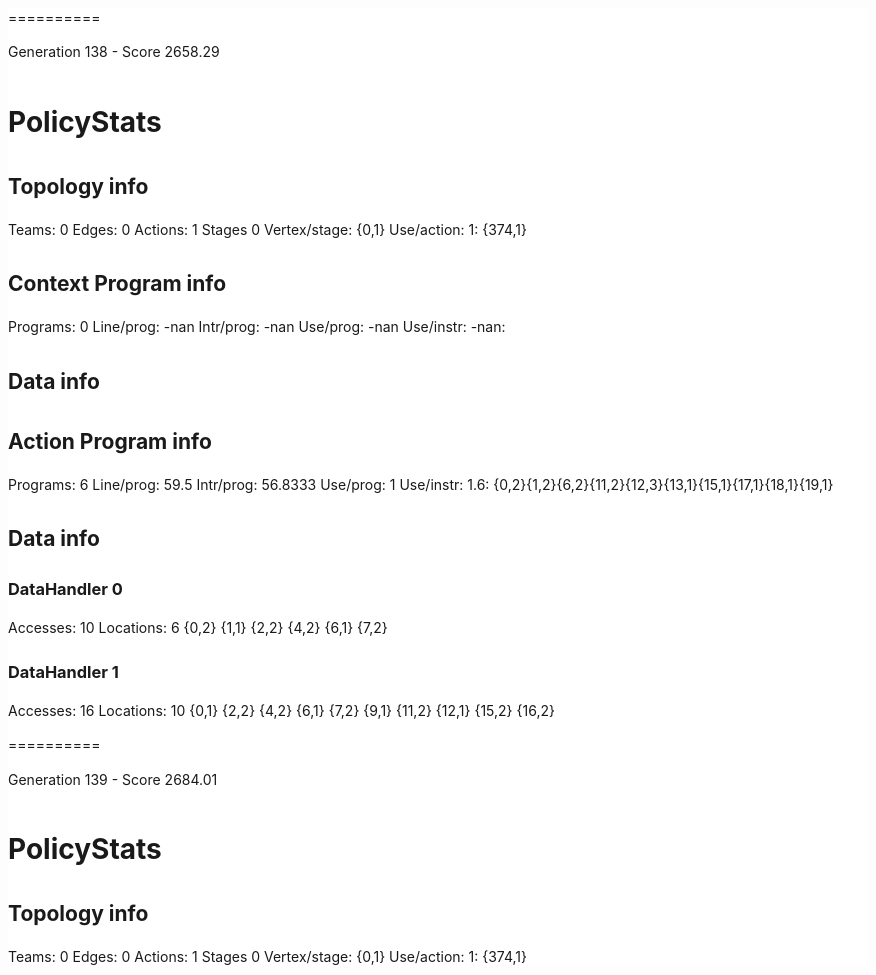 
==========

Generation 138 - Score 2658.29

# PolicyStats
## Topology info
Teams:		0
Edges:		0
Actions:	1
Stages		0
Vertex/stage:	{0,1} 
Use/action:	1: {374,1} 

## Context Program info
Programs:	0
Line/prog:	-nan
Intr/prog:	-nan
Use/prog:	-nan
Use/instr:	-nan: 

## Data info


## Action Program info
Programs:	6
Line/prog:	59.5
Intr/prog:	56.8333
Use/prog:	1
Use/instr:	1.6: {0,2}{1,2}{6,2}{11,2}{12,3}{13,1}{15,1}{17,1}{18,1}{19,1}

## Data info

### DataHandler 0
Accesses:	10
Locations:	6
{0,2} {1,1} {2,2} {4,2} {6,1} {7,2} 

### DataHandler 1
Accesses:	16
Locations:	10
{0,1} {2,2} {4,2} {6,1} {7,2} {9,1} {11,2} {12,1} {15,2} {16,2} 


==========

Generation 139 - Score 2684.01

# PolicyStats
## Topology info
Teams:		0
Edges:		0
Actions:	1
Stages		0
Vertex/stage:	{0,1} 
Use/action:	1: {374,1} 
